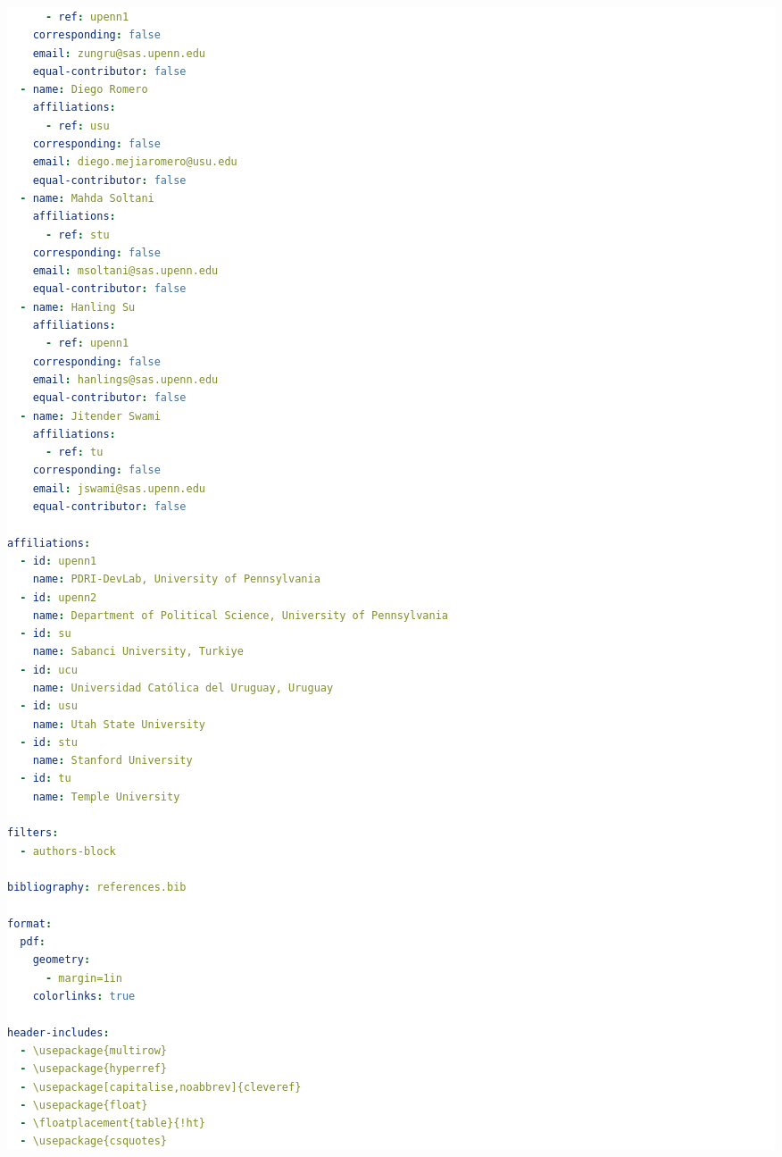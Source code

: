 ```yaml
      - ref: upenn1
    corresponding: false
    email: zungru@sas.upenn.edu
    equal-contributor: false
  - name: Diego Romero
    affiliations:
      - ref: usu
    corresponding: false
    email: diego.mejiaromero@usu.edu
    equal-contributor: false
  - name: Mahda Soltani
    affiliations:
      - ref: stu
    corresponding: false
    email: msoltani@sas.upenn.edu
    equal-contributor: false
  - name: Hanling Su
    affiliations:
      - ref: upenn1
    corresponding: false
    email: hanlings@sas.upenn.edu
    equal-contributor: false
  - name: Jitender Swami
    affiliations:
      - ref: tu
    corresponding: false
    email: jswami@sas.upenn.edu
    equal-contributor: false

affiliations:
  - id: upenn1
    name: PDRI-DevLab, University of Pennsylvania
  - id: upenn2
    name: Department of Political Science, University of Pennsylvania
  - id: su
    name: Sabanci University, Turkiye
  - id: ucu
    name: Universidad Católica del Uruguay, Uruguay
  - id: usu
    name: Utah State University
  - id: stu
    name: Stanford University
  - id: tu
    name: Temple University

filters:
  - authors-block

bibliography: references.bib

format: 
  pdf:
    geometry:
      - margin=1in
    colorlinks: true

header-includes:
  - \usepackage{multirow}
  - \usepackage{hyperref}
  - \usepackage[capitalise,noabbrev]{cleveref}
  - \usepackage{float}
  - \floatplacement{table}{!ht}
  - \usepackage{csquotes}
```

[^1]: Following @brechenmacher2019civic, we define civic space as the fundamental freedoms that allow people to gather, communicate, and take part in groups to influence society and politics.
[^2]: ACLED's documentation notes that "... the addition of such a source in an ad hoc fashion risks the integrity of historical trends as it will introduce an ‘artificial spike’ in the data. This refers to the phenomenon where if that same source was first back-coded before being introduced into the data, the ‘spike’ that its inclusion introduces in the data would be gone (or minimized) — suggesting that the spike does not reflect a ‘true spike’ in disorder on the ground" [@acled_adding_sources_2023].
[^3]: While multilingual transformer models capable of classifying events directly in multiple languages exist, these models are not currently able to support the diversity of languages present in *HQMARC*. However, once more capable open-source models become available, *ML4P's* flexible infrastructure will allow us to quickly apply these models to the entire *HQMARC* corpus.
[^4]: Tetum is the only language for which we could not initially find an acceptable translation model. After waiting several months, an open-source model became available.
[^5]: For technical details on CLIFF, see: [CLIFF Annotator](https://github.com/mediacloud/cliff-annotator)
[^6]: Across detected events, the number of relevant domestic articles ranged from 1 to 1,002. For rare event categories (e.g., *Defamation Case*), a single article can define an event.
[^7]: The full GPT-4o prompts, GPT-4o generated summaries, human-coding instructions, and validation results can be found in the `shock-validation` subfolder of the Git repository. GPT-4o was accessed through the OpenAI API.
[^8]: The press release by the OAS can be found here: <https://www.oas.org/en/media_center/press_release.asp?sCodigo=E-084/23>